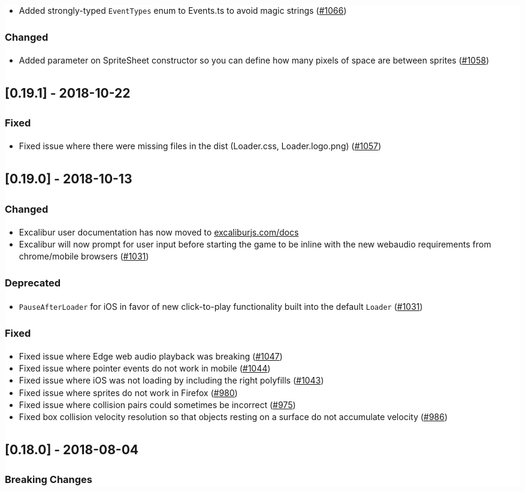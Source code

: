 - Added strongly-typed `EventTypes` enum to Events.ts to avoid magic strings ([#1066](https://github.com/excaliburjs/Excalibur/issues/1066))

### Changed

- Added parameter on SpriteSheet constructor so you can define how many pixels of space are between sprites ([#1058](https://github.com/excaliburjs/Excalibur/issues/1058))



## [0.19.1] - 2018-10-22

### Fixed

- Fixed issue where there were missing files in the dist (Loader.css, Loader.logo.png) ([#1057](https://github.com/excaliburjs/Excalibur/issues/1057))

## [0.19.0] - 2018-10-13

### Changed

- Excalibur user documentation has now moved to [excaliburjs.com/docs](https://excaliburjs.com/docs)
- Excalibur will now prompt for user input before starting the game to be inline with the new webaudio requirements from chrome/mobile browsers ([#1031](https://github.com/excaliburjs/Excalibur/issues/1031))

### Deprecated

- `PauseAfterLoader` for iOS in favor of new click-to-play functionality built into the default `Loader` ([#1031](https://github.com/excaliburjs/Excalibur/issues/1031))

### Fixed

- Fixed issue where Edge web audio playback was breaking ([#1047](https://github.com/excaliburjs/Excalibur/issues/1047))
- Fixed issue where pointer events do not work in mobile ([#1044](https://github.com/excaliburjs/Excalibur/issues/1044))
- Fixed issue where iOS was not loading by including the right polyfills ([#1043](https://github.com/excaliburjs/Excalibur/issues/1043))
- Fixed issue where sprites do not work in Firefox ([#980](https://github.com/excaliburjs/Excalibur/issues/978))
- Fixed issue where collision pairs could sometimes be incorrect ([#975](https://github.com/excaliburjs/Excalibur/issues/975))
- Fixed box collision velocity resolution so that objects resting on a surface do not accumulate velocity ([#986](https://github.com/excaliburjs/Excalibur/pull/1034))



## [0.18.0] - 2018-08-04

### Breaking Changes

